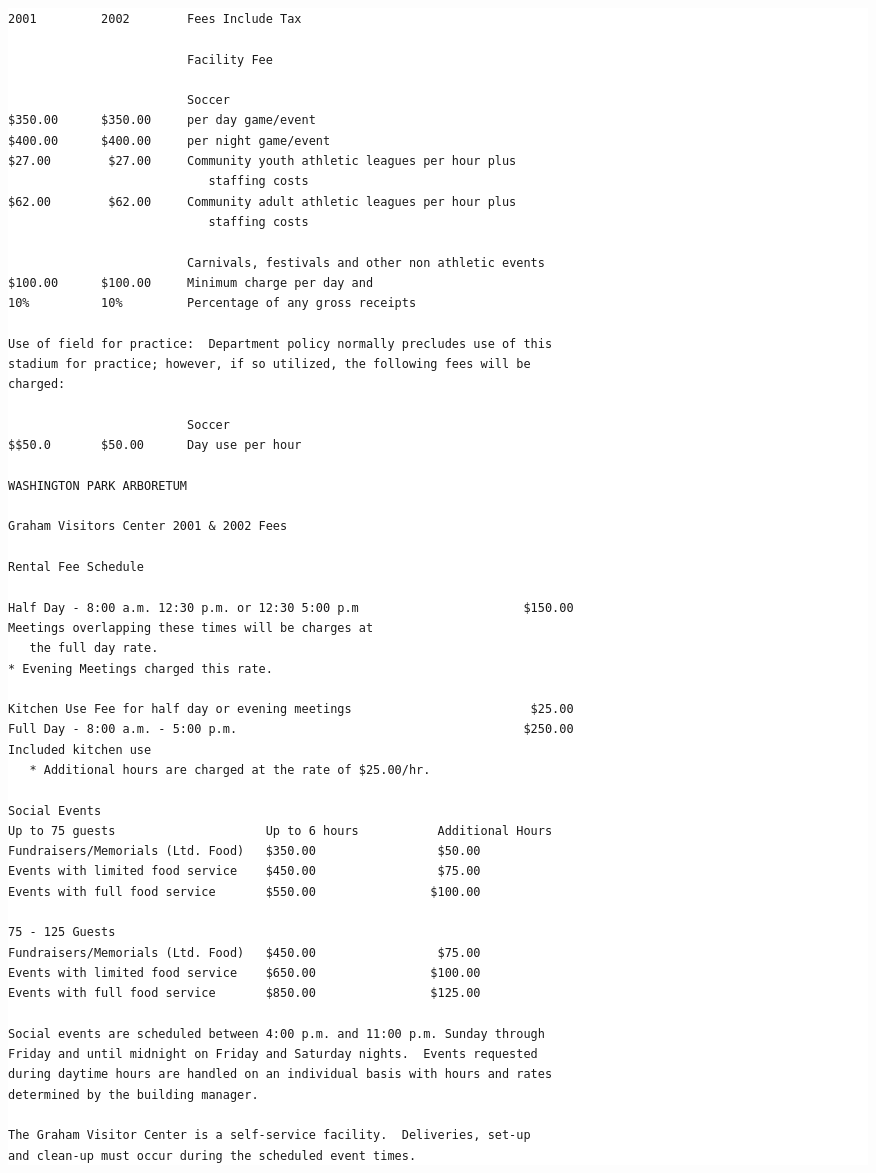     2001         2002        Fees Include Tax  
  
                             Facility Fee  
  
                             Soccer  
    $350.00      $350.00     per day game/event  
    $400.00      $400.00     per night game/event  
    $27.00        $27.00     Community youth athletic leagues per hour plus  
                                staffing costs  
    $62.00        $62.00     Community adult athletic leagues per hour plus  
                                staffing costs  
  
                             Carnivals, festivals and other non athletic events  
    $100.00      $100.00     Minimum charge per day and  
    10%          10%         Percentage of any gross receipts  
  
    Use of field for practice:  Department policy normally precludes use of this  
    stadium for practice; however, if so utilized, the following fees will be  
    charged:  
  
                             Soccer  
    $$50.0       $50.00      Day use per hour  
  
    WASHINGTON PARK ARBORETUM  
  
    Graham Visitors Center 2001 & 2002 Fees  
  
    Rental Fee Schedule  
  
    Half Day - 8:00 a.m. 12:30 p.m. or 12:30 5:00 p.m                       $150.00  
    Meetings overlapping these times will be charges at  
       the full day rate.  
    * Evening Meetings charged this rate.  
  
    Kitchen Use Fee for half day or evening meetings                         $25.00  
    Full Day - 8:00 a.m. - 5:00 p.m.                                        $250.00  
    Included kitchen use  
       * Additional hours are charged at the rate of $25.00/hr.  
  
    Social Events  
    Up to 75 guests                     Up to 6 hours           Additional Hours  
    Fundraisers/Memorials (Ltd. Food)   $350.00                 $50.00  
    Events with limited food service    $450.00                 $75.00  
    Events with full food service       $550.00                $100.00  
  
    75 - 125 Guests  
    Fundraisers/Memorials (Ltd. Food)   $450.00                 $75.00  
    Events with limited food service    $650.00                $100.00  
    Events with full food service       $850.00                $125.00  
  
    Social events are scheduled between 4:00 p.m. and 11:00 p.m. Sunday through  
    Friday and until midnight on Friday and Saturday nights.  Events requested  
    during daytime hours are handled on an individual basis with hours and rates  
    determined by the building manager.  
  
    The Graham Visitor Center is a self-service facility.  Deliveries, set-up  
    and clean-up must occur during the scheduled event times.  
  